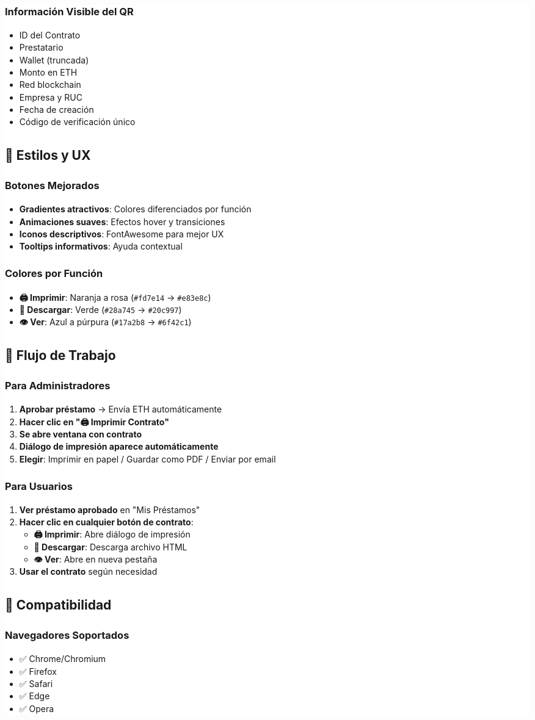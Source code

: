 ### Información Visible del QR
- ID del Contrato
- Prestatario
- Wallet (truncada)
- Monto en ETH
- Red blockchain
- Empresa y RUC
- Fecha de creación
- Código de verificación único

## 🎨 Estilos y UX

### Botones Mejorados
- **Gradientes atractivos**: Colores diferenciados por función
- **Animaciones suaves**: Efectos hover y transiciones
- **Iconos descriptivos**: FontAwesome para mejor UX
- **Tooltips informativos**: Ayuda contextual

### Colores por Función
- **🖨️ Imprimir**: Naranja a rosa (`#fd7e14` → `#e83e8c`)
- **💾 Descargar**: Verde (`#28a745` → `#20c997`)
- **👁️ Ver**: Azul a púrpura (`#17a2b8` → `#6f42c1`)

## 🚀 Flujo de Trabajo

### Para Administradores
1. **Aprobar préstamo** → Envía ETH automáticamente
2. **Hacer clic en "🖨️ Imprimir Contrato"**
3. **Se abre ventana con contrato**
4. **Diálogo de impresión aparece automáticamente**
5. **Elegir**: Imprimir en papel / Guardar como PDF / Enviar por email

### Para Usuarios
1. **Ver préstamo aprobado** en "Mis Préstamos"
2. **Hacer clic en cualquier botón de contrato**:
   - **🖨️ Imprimir**: Abre diálogo de impresión
   - **💾 Descargar**: Descarga archivo HTML
   - **👁️ Ver**: Abre en nueva pestaña
3. **Usar el contrato** según necesidad

## 📱 Compatibilidad

### Navegadores Soportados
- ✅ Chrome/Chromium
- ✅ Firefox
- ✅ Safari
- ✅ Edge
- ✅ Opera
